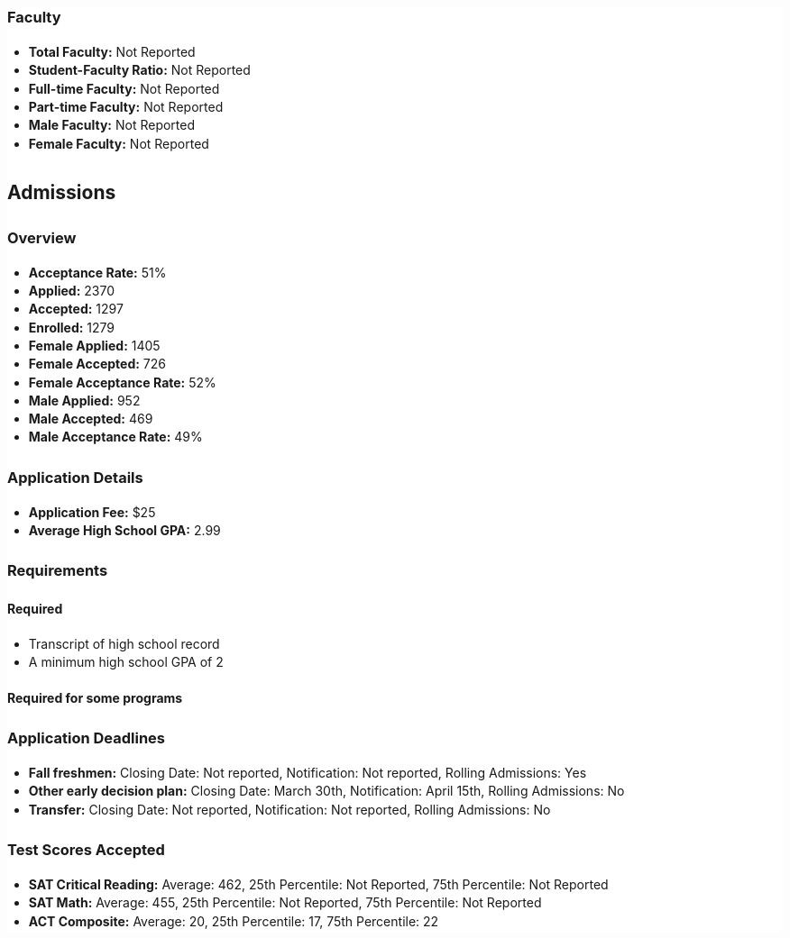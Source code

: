 ### Faculty

- **Total Faculty:** Not Reported
- **Student-Faculty Ratio:** Not Reported
- **Full-time Faculty:** Not Reported
- **Part-time Faculty:** Not Reported
- **Male Faculty:** Not Reported
- **Female Faculty:** Not Reported

## Admissions

### Overview

- **Acceptance Rate:** 51%
- **Applied:** 2370
- **Accepted:** 1297
- **Enrolled:** 1279
- **Female Applied:** 1405
- **Female Accepted:** 726
- **Female Acceptance Rate:** 52%
- **Male Applied:** 952
- **Male Accepted:** 469
- **Male Acceptance Rate:** 49%

### Application Details

- **Application Fee:** $25
- **Average High School GPA:** 2.99

### Requirements

#### Required

- Transcript of high school record
- A minimum high school GPA of 2

#### Required for some programs


### Application Deadlines

- **Fall freshmen:** Closing Date: Not reported, Notification: Not reported, Rolling Admissions: Yes
- **Other early decision plan:** Closing Date: March 30th, Notification: April 15th, Rolling Admissions: No
- **Transfer:** Closing Date: Not reported, Notification: Not reported, Rolling Admissions: No

### Test Scores Accepted

- **SAT Critical Reading:** Average: 462, 25th Percentile: Not Reported, 75th Percentile: Not Reported
- **SAT Math:** Average: 455, 25th Percentile: Not Reported, 75th Percentile: Not Reported
- **ACT Composite:** Average: 20, 25th Percentile: 17, 75th Percentile: 22
